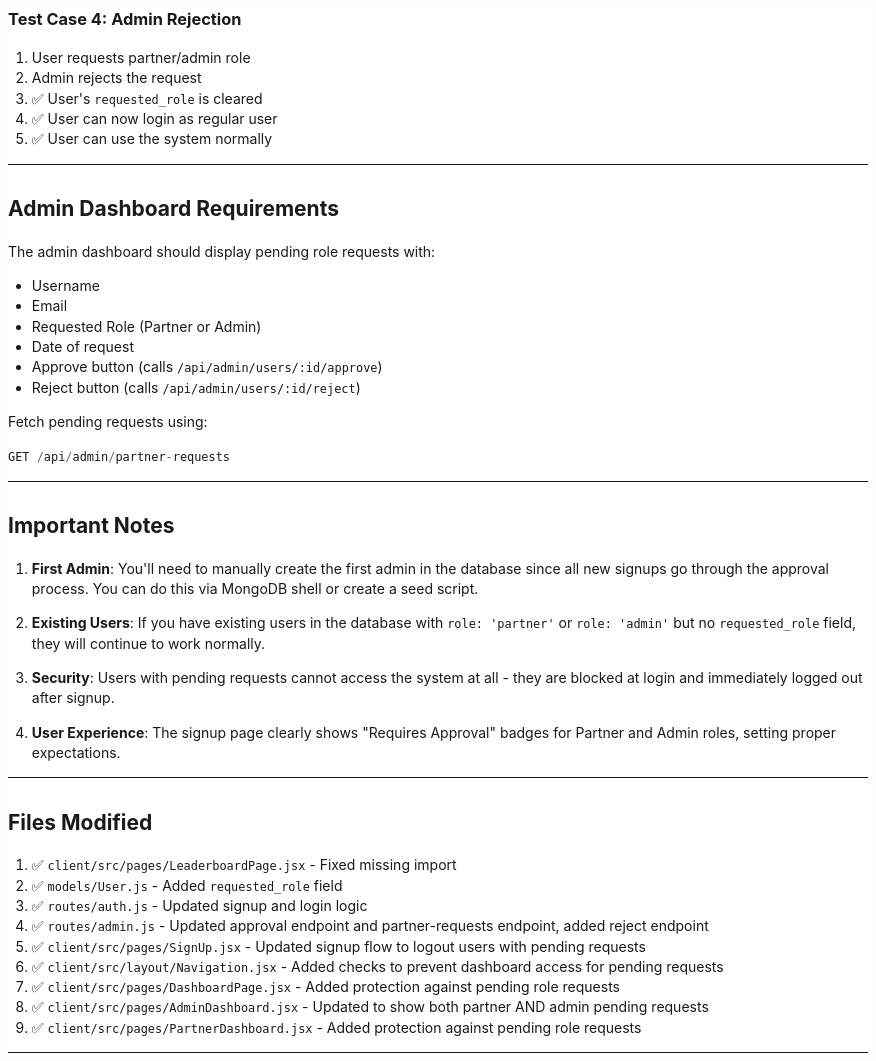 ### Test Case 4: Admin Rejection
1. User requests partner/admin role
2. Admin rejects the request
3. ✅ User's `requested_role` is cleared
4. ✅ User can now login as regular user
5. ✅ User can use the system normally

---

## Admin Dashboard Requirements

The admin dashboard should display pending role requests with:
- Username
- Email
- Requested Role (Partner or Admin)
- Date of request
- Approve button (calls `/api/admin/users/:id/approve`)
- Reject button (calls `/api/admin/users/:id/reject`)

Fetch pending requests using:
```javascript
GET /api/admin/partner-requests
```

---

## Important Notes

1. **First Admin**: You'll need to manually create the first admin in the database since all new signups go through the approval process. You can do this via MongoDB shell or create a seed script.

2. **Existing Users**: If you have existing users in the database with `role: 'partner'` or `role: 'admin'` but no `requested_role` field, they will continue to work normally.

3. **Security**: Users with pending requests cannot access the system at all - they are blocked at login and immediately logged out after signup.

4. **User Experience**: The signup page clearly shows "Requires Approval" badges for Partner and Admin roles, setting proper expectations.

---

## Files Modified

1. ✅ `client/src/pages/LeaderboardPage.jsx` - Fixed missing import
2. ✅ `models/User.js` - Added `requested_role` field
3. ✅ `routes/auth.js` - Updated signup and login logic
4. ✅ `routes/admin.js` - Updated approval endpoint and partner-requests endpoint, added reject endpoint
5. ✅ `client/src/pages/SignUp.jsx` - Updated signup flow to logout users with pending requests
6. ✅ `client/src/layout/Navigation.jsx` - Added checks to prevent dashboard access for pending requests
7. ✅ `client/src/pages/DashboardPage.jsx` - Added protection against pending role requests
8. ✅ `client/src/pages/AdminDashboard.jsx` - Updated to show both partner AND admin pending requests
9. ✅ `client/src/pages/PartnerDashboard.jsx` - Added protection against pending role requests

---